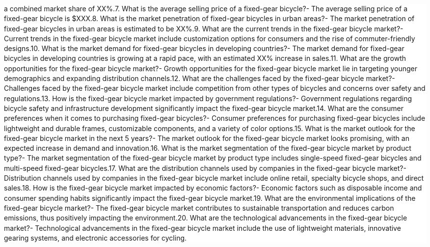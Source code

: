 a combined market share of XX%.7. What is the average selling price of a fixed-gear bicycle?- The average selling price of a fixed-gear bicycle is $XXX.8. What is the market penetration of fixed-gear bicycles in urban areas?- The market penetration of fixed-gear bicycles in urban areas is estimated to be XX%.9. What are the current trends in the fixed-gear bicycle market?- Current trends in the fixed-gear bicycle market include customization options for consumers and the rise of commuter-friendly designs.10. What is the market demand for fixed-gear bicycles in developing countries?- The market demand for fixed-gear bicycles in developing countries is growing at a rapid pace, with an estimated XX% increase in sales.11. What are the growth opportunities for the fixed-gear bicycle market?- Growth opportunities for the fixed-gear bicycle market lie in targeting younger demographics and expanding distribution channels.12. What are the challenges faced by the fixed-gear bicycle market?- Challenges faced by the fixed-gear bicycle market include competition from other types of bicycles and concerns over safety and regulations.13. How is the fixed-gear bicycle market impacted by government regulations?- Government regulations regarding bicycle safety and infrastructure development significantly impact the fixed-gear bicycle market.14. What are the consumer preferences when it comes to purchasing fixed-gear bicycles?- Consumer preferences for purchasing fixed-gear bicycles include lightweight and durable frames, customizable components, and a variety of color options.15. What is the market outlook for the fixed-gear bicycle market in the next 5 years?- The market outlook for the fixed-gear bicycle market looks promising, with an expected increase in demand and innovation.16. What is the market segmentation of the fixed-gear bicycle market by product type?- The market segmentation of the fixed-gear bicycle market by product type includes single-speed fixed-gear bicycles and multi-speed fixed-gear bicycles.17. What are the distribution channels used by companies in the fixed-gear bicycle market?- Distribution channels used by companies in the fixed-gear bicycle market include online retail, specialty bicycle shops, and direct sales.18. How is the fixed-gear bicycle market impacted by economic factors?- Economic factors such as disposable income and consumer spending habits significantly impact the fixed-gear bicycle market.19. What are the environmental implications of the fixed-gear bicycle market?- The fixed-gear bicycle market contributes to sustainable transportation and reduces carbon emissions, thus positively impacting the environment.20. What are the technological advancements in the fixed-gear bicycle market?- Technological advancements in the fixed-gear bicycle market include the use of lightweight materials, innovative gearing systems, and electronic accessories for cycling.</strong></p>
